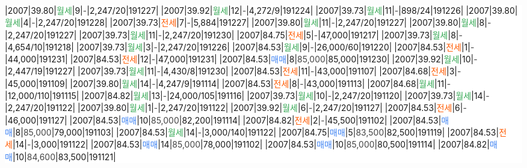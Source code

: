 |2007|39.80|<span style="color:#34a853">월세</span>|9|<span style="color:#444444">-</span>|2,247/20|191227|
|2007|39.92|<span style="color:#34a853">월세</span>|12|<span style="color:#444444">-</span>|4,272/9|191224|
|2007|39.73|<span style="color:#34a853">월세</span>|11|<span style="color:#444444">-</span>|898/24|191226|
|2007|39.80|<span style="color:#34a853">월세</span>|4|<span style="color:#444444">-</span>|2,247/20|191228|
|2007|39.73|<span style="color:#ff5a00">전세</span>|7|<span style="color:#444444">-</span>|5,884|191227|
|2007|39.80|<span style="color:#34a853">월세</span>|11|<span style="color:#444444">-</span>|2,247/20|191227|
|2007|39.80|<span style="color:#34a853">월세</span>|8|<span style="color:#444444">-</span>|2,247/20|191227|
|2007|39.73|<span style="color:#34a853">월세</span>|11|<span style="color:#444444">-</span>|2,247/20|191230|
|2007|84.75|<span style="color:#ff5a00">전세</span>|5|<span style="color:#444444">-</span>|47,000|191217|
|2007|39.73|<span style="color:#34a853">월세</span>|8|<span style="color:#444444">-</span>|4,654/10|191218|
|2007|39.73|<span style="color:#34a853">월세</span>|3|<span style="color:#444444">-</span>|2,247/20|191226|
|2007|84.53|<span style="color:#34a853">월세</span>|9|<span style="color:#444444">-</span>|26,000/60|191220|
|2007|84.53|<span style="color:#ff5a00">전세</span>|1|<span style="color:#444444">-</span>|44,000|191231|
|2007|84.53|<span style="color:#ff5a00">전세</span>|12|<span style="color:#444444">-</span>|47,000|191231|
|2007|84.53|<span style="color:#4285f3">매매</span>|8|<span style="color:#444444">85,000</span>|85,000|191230|
|2007|39.92|<span style="color:#34a853">월세</span>|10|<span style="color:#444444">-</span>|2,447/19|191227|
|2007|39.73|<span style="color:#34a853">월세</span>|11|<span style="color:#444444">-</span>|4,430/8|191230|
|2007|84.53|<span style="color:#ff5a00">전세</span>|11|<span style="color:#444444">-</span>|43,000|191107|
|2007|84.68|<span style="color:#ff5a00">전세</span>|3|<span style="color:#444444">-</span>|45,000|191109|
|2007|39.80|<span style="color:#34a853">월세</span>|14|<span style="color:#444444">-</span>|4,247/9|191114|
|2007|84.53|<span style="color:#ff5a00">전세</span>|8|<span style="color:#444444">-</span>|43,000|191113|
|2007|84.68|<span style="color:#34a853">월세</span>|11|<span style="color:#444444">-</span>|12,000/110|191115|
|2007|84.82|<span style="color:#34a853">월세</span>|13|<span style="color:#444444">-</span>|24,000/105|191116|
|2007|39.73|<span style="color:#34a853">월세</span>|10|<span style="color:#444444">-</span>|2,247/20|191120|
|2007|39.73|<span style="color:#34a853">월세</span>|14|<span style="color:#444444">-</span>|2,247/20|191122|
|2007|39.80|<span style="color:#34a853">월세</span>|1|<span style="color:#444444">-</span>|2,247/20|191122|
|2007|39.92|<span style="color:#34a853">월세</span>|6|<span style="color:#444444">-</span>|2,247/20|191127|
|2007|84.53|<span style="color:#ff5a00">전세</span>|6|<span style="color:#444444">-</span>|46,000|191127|
|2007|84.53|<span style="color:#4285f3">매매</span>|10|<span style="color:#444444">85,000</span>|82,200|191114|
|2007|84.82|<span style="color:#ff5a00">전세</span>|2|<span style="color:#444444">-</span>|45,500|191102|
|2007|84.53|<span style="color:#4285f3">매매</span>|8|<span style="color:#444444">85,000</span>|79,000|191103|
|2007|84.53|<span style="color:#34a853">월세</span>|14|<span style="color:#444444">-</span>|3,000/140|191122|
|2007|84.75|<span style="color:#4285f3">매매</span>|5|<span style="color:#444444">83,500</span>|82,500|191119|
|2007|84.53|<span style="color:#ff5a00">전세</span>|14|<span style="color:#444444">-</span>|3,000|191122|
|2007|84.53|<span style="color:#4285f3">매매</span>|14|<span style="color:#444444">85,000</span>|78,000|191102|
|2007|84.53|<span style="color:#4285f3">매매</span>|10|<span style="color:#444444">85,000</span>|80,500|191114|
|2007|84.82|<span style="color:#4285f3">매매</span>|10|<span style="color:#444444">84,600</span>|83,500|191121|